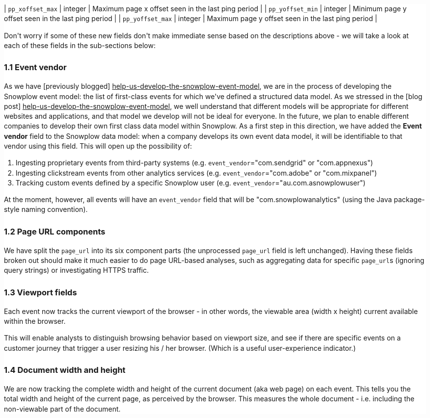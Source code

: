 | `pp_xoffset_max`   | integer  | Maximum page x offset seen in the last ping period   |
| `pp_yoffset_min`   | integer  | Minimum page y offset seen in the last ping period   |
| `pp_yoffset_max`   | integer  | Maximum page y offset seen in the last ping period   |

Don't worry if some of these new fields don't make immediate sense based on the descriptions above - we will take a look at each of these fields in the sub-sections below:



### 1.1 Event vendor

As we have [previously blogged] [help-us-develop-the-snowplow-event-model], we are in the process of developing the Snowplow event model: the list of first-class events for which we've defined a structured data model. As we stressed in the [blog post] [help-us-develop-the-snowplow-event-model], we well understand that different models will be appropriate for different websites and applications, and that model we develop will not be ideal for everyone. In the future, we plan to enable different companies to develop their own first class data model within Snowplow. As a first step in this direction, we have added the **Event vendor** field to the Snowplow data model: when a company develops its own event data model, it will be identifiable to that vendor using this field. This will open up the possibility of:

1. Ingesting proprietary events from third-party systems (e.g. `event_vendor`="com.sendgrid" or "com.appnexus")
2. Ingesting clickstream events from other analytics services (e.g. `event_vendor`="com.adobe" or "com.mixpanel")
3. Tracking custom events defined by a specific Snowplow user (e.g. `event_vendor`="au.com.asnowplowuser")

At the moment, however, all events will have an `event_vendor` field that will be "com.snowplowanalytics" (using the Java package-style naming convention).

### 1.2 Page URL components

We have split the `page_url` into its six component parts (the unprocessed `page_url` field is left unchanged). Having these fields broken out should make it much easier to do page URL-based analyses, such as aggregating data for specific `page_url`s (ignoring query strings) or investigating HTTPS traffic.

### 1.3 Viewport fields

Each event now tracks the current viewport of the browser - in other words, the viewable area (width x height) current available within the browser.

This will enable analysts to distinguish browsing behavior based on viewport size, and see if there are specific events on a customer journey that trigger a user resizing his / her browser. (Which is a useful user-experience indicator.)

### 1.4 Document width and height

We are now tracking the complete width and height of the current document (aka web page) on each event. This tells you the total width and height of the current page, as perceived by the browser. This measures the whole document - i.e. including the non-viewable part of the document.


[event-model-post]: /blog/2013/02/04/help-us-build-out-the-snowplow-event-model/
[kingo55]: https://github.com/kingo55
[issues]: https://github.com/snowplow/snowplow/issues
[talk-to-us]: https://github.com/snowplow/snowplow/wiki/Talk-to-us
[help-us-develop-the-snowplow-event-model]: /blog/2013/02/04/help-us-build-out-the-snowplow-event-model/